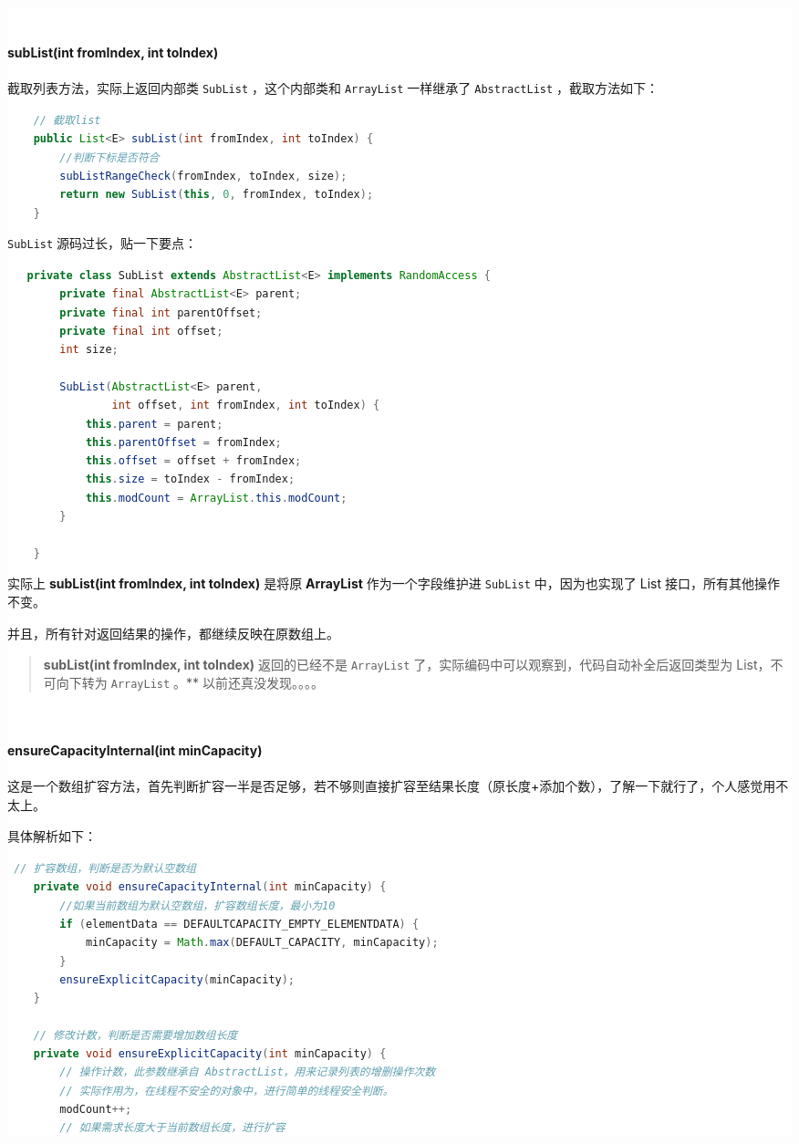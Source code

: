 <br>

#### <span id="t44">subList(int fromIndex, int toIndex)</span>

截取列表方法，实际上返回内部类 `SubList` ，这个内部类和 `ArrayList` 一样继承了 `AbstractList` ，截取方法如下：

```java
    // 截取list
    public List<E> subList(int fromIndex, int toIndex) {
        //判断下标是否符合
        subListRangeCheck(fromIndex, toIndex, size);
        return new SubList(this, 0, fromIndex, toIndex);
    }
```

`SubList` 源码过长，贴一下要点：

```java
   private class SubList extends AbstractList<E> implements RandomAccess {
        private final AbstractList<E> parent;
        private final int parentOffset;
        private final int offset;
        int size;

        SubList(AbstractList<E> parent,
                int offset, int fromIndex, int toIndex) {
            this.parent = parent;
            this.parentOffset = fromIndex;
            this.offset = offset + fromIndex;
            this.size = toIndex - fromIndex;
            this.modCount = ArrayList.this.modCount;
        }

    }
```

实际上 **subList(int fromIndex, int toIndex)** 是将原 **ArrayList** 作为一个字段维护进 `SubList` 中，因为也实现了 List 接口，所有其他操作不变。

并且，所有针对返回结果的操作，都继续反映在原数组上。

> **subList(int fromIndex, int toIndex)** 返回的已经不是 `ArrayList` 了，实际编码中可以观察到，代码自动补全后返回类型为 List，不可向下转为 `ArrayList` 。\*\* 以前还真没发现。。。。

<br>

#### <span id="t45">ensureCapacityInternal(int minCapacity)</span>

这是一个数组扩容方法，首先判断扩容一半是否足够，若不够则直接扩容至结果长度（原长度+添加个数），了解一下就行了，个人感觉用不太上。

具体解析如下：

```java
 // 扩容数组，判断是否为默认空数组
    private void ensureCapacityInternal(int minCapacity) {
        //如果当前数组为默认空数组，扩容数组长度，最小为10
        if (elementData == DEFAULTCAPACITY_EMPTY_ELEMENTDATA) {
            minCapacity = Math.max(DEFAULT_CAPACITY, minCapacity);
        }
        ensureExplicitCapacity(minCapacity);
    }

    // 修改计数，判断是否需要增加数组长度
    private void ensureExplicitCapacity(int minCapacity) {
        // 操作计数，此参数继承自 AbstractList，用来记录列表的增删操作次数
        // 实际作用为，在线程不安全的对象中，进行简单的线程安全判断。
        modCount++;
        // 如果需求长度大于当前数组长度，进行扩容
```